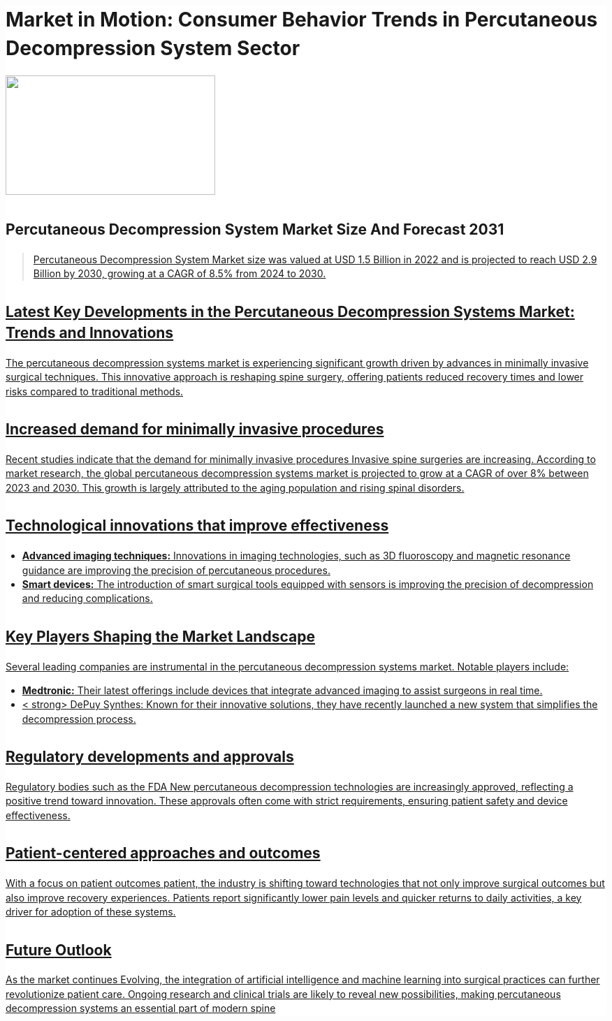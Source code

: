 <h1>Market in Motion: Consumer Behavior Trends in Percutaneous Decompression System Sector</h1><img src="https://ffe5etoiles.com/wp-content/uploads/2025/01/MST7-300x171.png" alt="" width="300" height="171" class="aligncenter size-medium wp-image-105565" /><h2>Percutaneous Decompression System Market Size And Forecast 2031</h2><blockquote><p><p><a href="https://www.verifiedmarketreports.com/download-sample/?rid=372782&utm_source=Github&utm_medium=385" target="_blank">Percutaneous Decompression System Market size was valued at USD 1.5 Billion in 2022 and is projected to reach USD 2.9 Billion by 2030, growing at a CAGR of 8.5% from 2024 to 2030.</strong></span></p></p></blockquote><h2>Latest Key Developments in the Percutaneous Decompression Systems Market: Trends and Innovations</h2><p>The percutaneous decompression systems market is experiencing significant growth driven by advances in minimally invasive surgical techniques. This innovative approach is reshaping spine surgery, offering patients reduced recovery times and lower risks compared to traditional methods.</p><h2>Increased demand for minimally invasive procedures</h2><p> Recent studies indicate that the demand for minimally invasive procedures Invasive spine surgeries are increasing. According to market research, the global percutaneous decompression systems market is projected to grow at a CAGR of over 8% between 2023 and 2030. This growth is largely attributed to the aging population and rising spinal disorders.</p><h2> Technological innovations that improve effectiveness</h2><ul><li><strong>Advanced imaging techniques:</strong> Innovations in imaging technologies, such as 3D fluoroscopy and magnetic resonance guidance are improving the precision of percutaneous procedures.</li><li><strong>Smart devices:</strong> The introduction of smart surgical tools equipped with sensors is improving the precision of decompression and reducing complications. </li></ul ><h2>Key Players Shaping the Market Landscape</h2><p>Several leading companies are instrumental in the percutaneous decompression systems market. Notable players include:</p><ul><li><strong>Medtronic:</strong> Their latest offerings include devices that integrate advanced imaging to assist surgeons in real time.</li><li>< strong> DePuy Synthes:</strong> Known for their innovative solutions, they have recently launched a new system that simplifies the decompression process.</li></ul><h2>Regulatory developments and approvals</h2><p> Regulatory bodies such as the FDA New percutaneous decompression technologies are increasingly approved, reflecting a positive trend toward innovation. These approvals often come with strict requirements, ensuring patient safety and device effectiveness.</p><h2>Patient-centered approaches and outcomes</h2><p>With a focus on patient outcomes patient, the industry is shifting toward technologies that not only improve surgical outcomes but also improve recovery experiences. Patients report significantly lower pain levels and quicker returns to daily activities, a key driver for adoption of these systems.</p><h2>Future Outlook</h2><p>As the market continues Evolving, the integration of artificial intelligence and machine learning into surgical practices can further revolutionize patient care. Ongoing research and clinical trials are likely to reveal new possibilities, making percutaneous decompression systems an essential part of modern spine